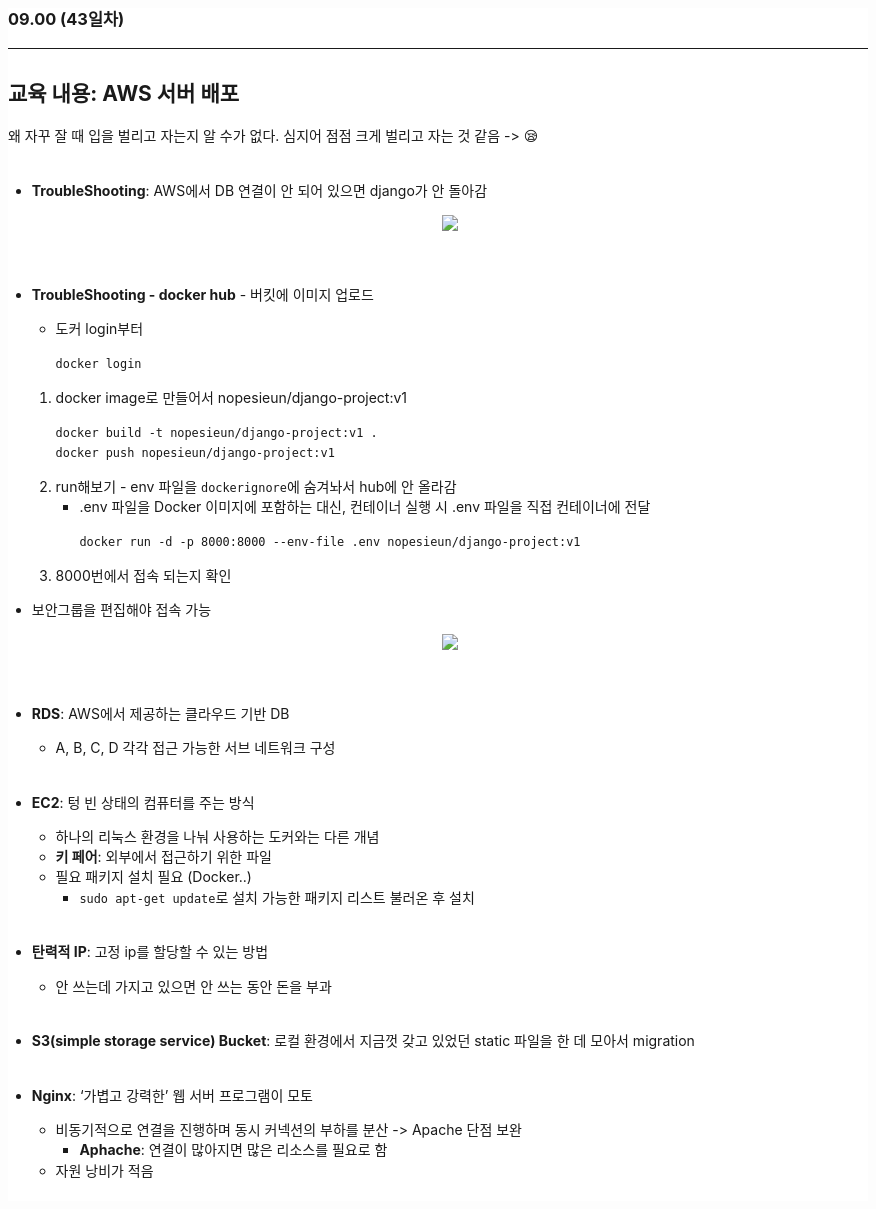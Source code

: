 ###  09.00 (43일차)
---
교육 내용: AWS 서버 배포 
---
왜 자꾸 잘 때 입을 벌리고 자는지 알 수가 없다. 심지어 점점 크게 벌리고 자는 것 같음 -> 😪 
<br><br>

- **TroubleShooting**: AWS에서 DB 연결이 안 되어 있으면 django가 안 돌아감
  <p align="center">
  <img src="https://github.com/user-attachments/assets/054476ea-6f7e-42d2-bb77-46b39ac51b5a" width="60%" /> </p><br>

- **TroubleShooting - docker hub** - 버킷에 이미지 업로드
  - 도커 login부터
    ```linux
    docker login
    ```
  1. docker image로 만들어서 nopesieun/django-project:v1
     ```linux
     docker build -t nopesieun/django-project:v1 .
     docker push nopesieun/django-project:v1  
     ```
  2. run해보기 - env 파일을 `dockerignore`에 숨겨놔서 hub에 안 올라감
     - .env 파일을 Docker 이미지에 포함하는 대신, 컨테이너 실행 시 .env 파일을 직접 컨테이너에 전달
       ```linux
       docker run -d -p 8000:8000 --env-file .env nopesieun/django-project:v1
       ```
  3. 8000번에서 접속 되는지 확인
- 보안그룹을 편집해야 접속 가능
  <p align="center">
  <img src="https://github.com/user-attachments/assets/6762c0e7-d930-4816-8130-c77bfd9cf644" width="80%" /> </p><br>


- **RDS**: AWS에서 제공하는 클라우드 기반 DB
  - A, B, C, D 각각 접근 가능한 서브 네트워크 구성
<br><br>

- **EC2**: 텅 빈 상태의 컴퓨터를 주는 방식
  - 하나의 리눅스 환경을 나눠 사용하는 도커와는 다른 개념
  - **키 페어**: 외부에서 접근하기 위한 파일
  - 필요 패키지 설치 필요 (Docker..)
    - `sudo apt-get update`로 설치 가능한 패키지 리스트 불러온 후 설치
<br><br>

- **탄력적 IP**: 고정 ip를 할당할 수 있는 방법 
  - 안 쓰는데 가지고 있으면 안 쓰는 동안 돈을 부과
<br><br>

- **S3(simple storage service) Bucket**: 로컬 환경에서 지금껏 갖고 있었던 static 파일을 한 데 모아서 migration
  <br><br>

- **Nginx**: ‘가볍고 강력한’ 웹 서버 프로그램이 모토
  - 비동기적으로 연결을 진행하며 동시 커넥션의 부하를 분산 -> Apache 단점 보완
    - **Aphache**: 연결이 많아지면 많은 리소스를 필요로 함
  - 자원 낭비가 적음
<br><br>
